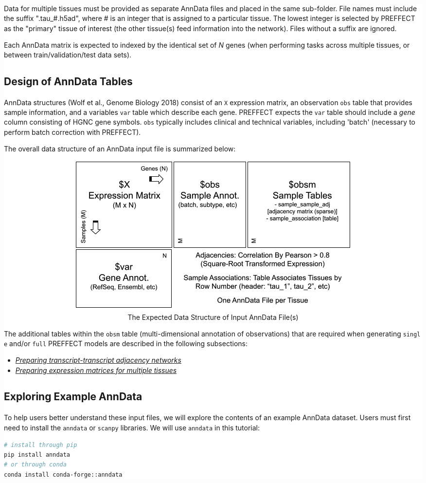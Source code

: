 Data for multiple tissues must be provided as separate AnnData files and placed in the same sub-folder. File names must include the suffix ".tau_#.h5ad", where # is an integer that is assigned to a particular tissue. The lowest integer is selected by PREFFECT as the "primary" tissue of interest (the other tissue(s) feed information into the network). Files without a suffix are ignored. 

Each AnnData matrix is expected to indexed by the identical set of $N$ genes (when performing tasks across multiple tissues, or between train/validation/test data sets). 


<a id="anndata_description"></a>
## Design of AnnData Tables
AnnData structures (Wolf et al., Genome Biology 2018) consist of an `X` expression matrix, an observation `obs` table that provides sample information, and a variables `var` table which describe each gene. PREFFECT expects the `var` table should include a _gene_ column consisting of HGNC gene symbols. `obs` typically includes clinical and technical variables, including 'batch' (necessary to perform batch correction with PREFFECT).

The overall data structure of an AnnData input file is summarized below:

<figure align="center">
  <img src="./assets/anndata_preffect.png" alt="AnnData datastructure">
  <figcaption>The Expected Data Structure of Input AnnData File(s)</figcaption>
</figure>

The additional tables within the `obsm` table (multi-dimensional annotation of observations) that are required when generating `single` and/or `full` PREFFECT models are described in the following subsections:
- [_Preparing transcript-transcript adjacency networks_](#preparing_adj)
- [_Preparing expression matrices for multiple tissues_](#preparing_assoc)

## Exploring Example AnnData
To help users better understand these input files, we will explore the contents of an example AnnData dataset. Users must first need to install the `anndata` or `scanpy` libraries. We will use `anndata` in this tutorial:
```bash
# install through pip
pip install anndata
# or through conda
conda install conda-forge::anndata
```
